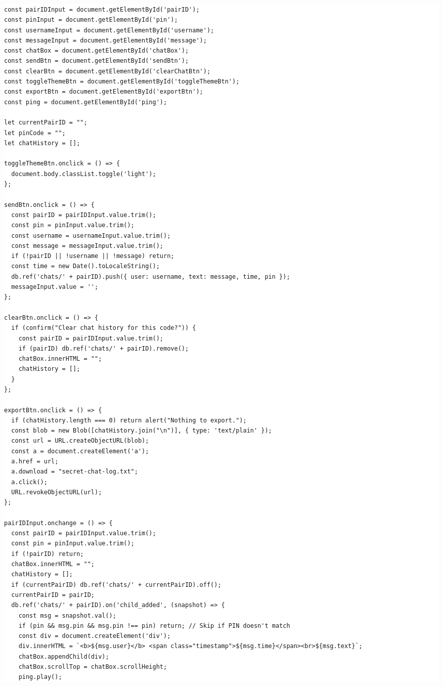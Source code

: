     const pairIDInput = document.getElementById('pairID');
    const pinInput = document.getElementById('pin');
    const usernameInput = document.getElementById('username');
    const messageInput = document.getElementById('message');
    const chatBox = document.getElementById('chatBox');
    const sendBtn = document.getElementById('sendBtn');
    const clearBtn = document.getElementById('clearChatBtn');
    const toggleThemeBtn = document.getElementById('toggleThemeBtn');
    const exportBtn = document.getElementById('exportBtn');
    const ping = document.getElementById('ping');

    let currentPairID = "";
    let pinCode = "";
    let chatHistory = [];

    toggleThemeBtn.onclick = () => {
      document.body.classList.toggle('light');
    };

    sendBtn.onclick = () => {
      const pairID = pairIDInput.value.trim();
      const pin = pinInput.value.trim();
      const username = usernameInput.value.trim();
      const message = messageInput.value.trim();
      if (!pairID || !username || !message) return;
      const time = new Date().toLocaleString();
      db.ref('chats/' + pairID).push({ user: username, text: message, time, pin });
      messageInput.value = '';
    };

    clearBtn.onclick = () => {
      if (confirm("Clear chat history for this code?")) {
        const pairID = pairIDInput.value.trim();
        if (pairID) db.ref('chats/' + pairID).remove();
        chatBox.innerHTML = "";
        chatHistory = [];
      }
    };

    exportBtn.onclick = () => {
      if (chatHistory.length === 0) return alert("Nothing to export.");
      const blob = new Blob([chatHistory.join("\n")], { type: 'text/plain' });
      const url = URL.createObjectURL(blob);
      const a = document.createElement('a');
      a.href = url;
      a.download = "secret-chat-log.txt";
      a.click();
      URL.revokeObjectURL(url);
    };

    pairIDInput.onchange = () => {
      const pairID = pairIDInput.value.trim();
      const pin = pinInput.value.trim();
      if (!pairID) return;
      chatBox.innerHTML = "";
      chatHistory = [];
      if (currentPairID) db.ref('chats/' + currentPairID).off();
      currentPairID = pairID;
      db.ref('chats/' + pairID).on('child_added', (snapshot) => {
        const msg = snapshot.val();
        if (pin && msg.pin && msg.pin !== pin) return; // Skip if PIN doesn't match
        const div = document.createElement('div');
        div.innerHTML = `<b>${msg.user}</b> <span class="timestamp">${msg.time}</span><br>${msg.text}`;
        chatBox.appendChild(div);
        chatBox.scrollTop = chatBox.scrollHeight;
        ping.play();